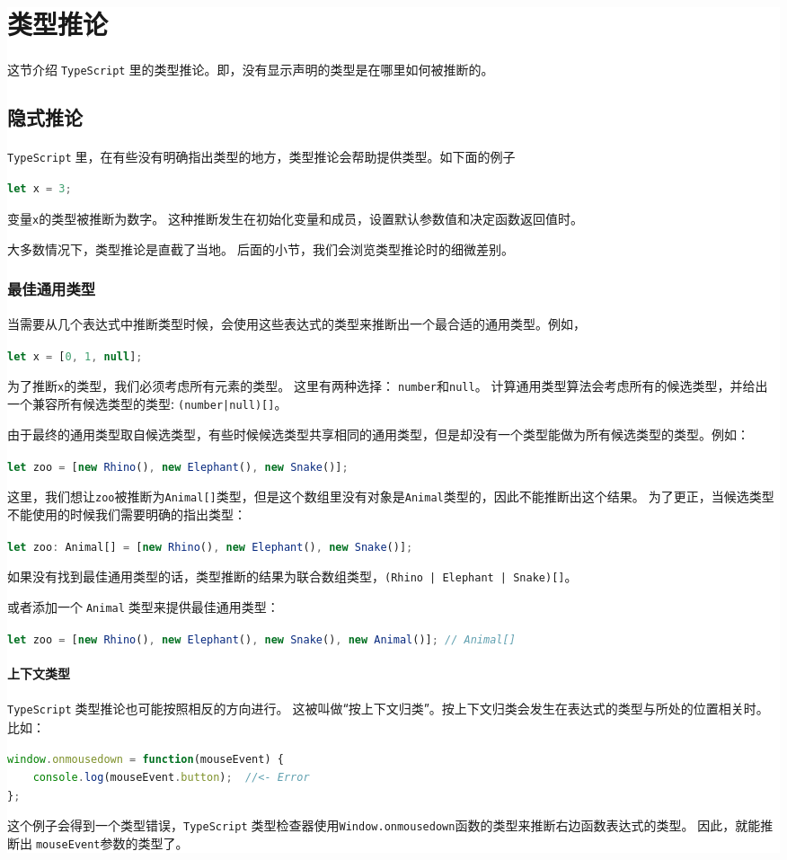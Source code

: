 # 类型推论

这节介绍 `TypeScript` 里的类型推论。即，没有显示声明的类型是在哪里如何被推断的。

## 隐式推论

`TypeScript` 里，在有些没有明确指出类型的地方，类型推论会帮助提供类型。如下面的例子

```ts
let x = 3;
```

变量`x`的类型被推断为数字。 这种推断发生在初始化变量和成员，设置默认参数值和决定函数返回值时。

大多数情况下，类型推论是直截了当地。 后面的小节，我们会浏览类型推论时的细微差别。

### 最佳通用类型

当需要从几个表达式中推断类型时候，会使用这些表达式的类型来推断出一个最合适的通用类型。例如，

```ts
let x = [0, 1, null];
```

为了推断`x`的类型，我们必须考虑所有元素的类型。 这里有两种选择： `number`和`null`。 计算通用类型算法会考虑所有的候选类型，并给出一个兼容所有候选类型的类型: `(number|null)[]`。

由于最终的通用类型取自候选类型，有些时候候选类型共享相同的通用类型，但是却没有一个类型能做为所有候选类型的类型。例如：

```ts
let zoo = [new Rhino(), new Elephant(), new Snake()];
```

这里，我们想让`zoo`被推断为`Animal[]`类型，但是这个数组里没有对象是`Animal`类型的，因此不能推断出这个结果。 为了更正，当候选类型不能使用的时候我们需要明确的指出类型：

```ts
let zoo: Animal[] = [new Rhino(), new Elephant(), new Snake()];
```

如果没有找到最佳通用类型的话，类型推断的结果为联合数组类型，`(Rhino | Elephant | Snake)[]`。

或者添加一个 `Animal` 类型来提供最佳通用类型：

```ts
let zoo = [new Rhino(), new Elephant(), new Snake(), new Animal()]; // Animal[]
```

#### 上下文类型

`TypeScript` 类型推论也可能按照相反的方向进行。 这被叫做“按上下文归类”。按上下文归类会发生在表达式的类型与所处的位置相关时。比如：

```ts
window.onmousedown = function(mouseEvent) {
    console.log(mouseEvent.button);  //<- Error
};
```

这个例子会得到一个类型错误，`TypeScript` 类型检查器使用`Window.onmousedown`函数的类型来推断右边函数表达式的类型。 因此，就能推断出 `mouseEvent`参数的类型了。
